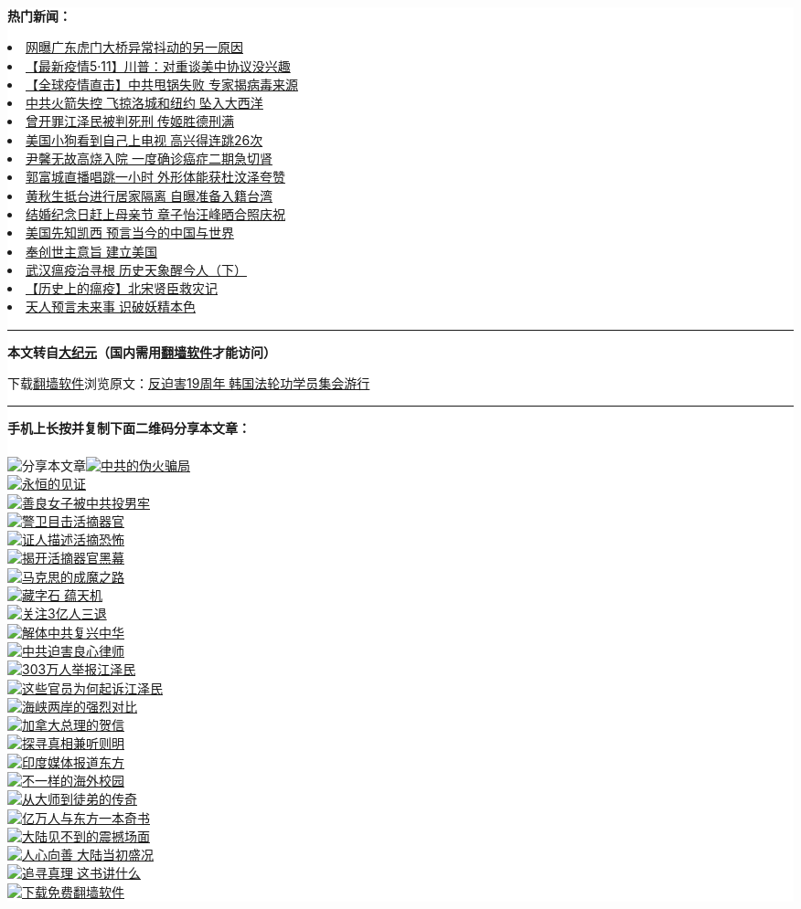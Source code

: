 <strong>热门新闻：</strong>
<li><a href="/gb/20/5/10/n12097232.md#1">网曝广东虎门大桥异常抖动的另一原因</a></li>
<li><a href="/gb/20/5/10/n12096347.md#1">【最新疫情5·11】川普：对重谈美中协议没兴趣</a></li>
<li><a href="/gb/20/5/10/n12097108.md#1">【全球疫情直击】中共甩锅失败 专家揭病毒来源</a></li>
<li><a href="/gb/20/5/11/n12099864.md#1">中共火箭失控 飞掠洛城和纽约 坠入大西洋</a></li>
<li><a href="/gb/20/5/10/n12097479.md#1">曾开罪江泽民被判死刑 传姬胜德刑满</a></li>
<li><a href="/gb/20/5/10/n12096663.md#1">美国小狗看到自己上电视 高兴得连跳26次</a></li>
<li><a href="/gb/20/5/11/n12098060.md#1">尹馨无故高烧入院 一度确诊癌症二期急切肾</a></li>
<li><a href="/gb/20/5/9/n12095835.md#1">郭富城直播唱跳一小时 外形体能获杜汶泽夸赞</a></li>
<li><a href="/gb/20/5/12/n12100709.md#1">黄秋生抵台进行居家隔离 自曝准备入籍台湾</a></li>
<li><a href="/gb/20/5/10/n12097513.md#1">结婚纪念日赶上母亲节 章子怡汪峰晒合照庆祝</a></li>
<li><a href="/gb/20/5/8/n12092756.md#1">美国先知凯西  预言当今的中国与世界</a></li>
<li><a href="/gb/20/3/26/n11977962.md#1">奉创世主意旨  建立美国</a></li>
<li><a href="/gb/20/5/9/n12095021.md#1">武汉瘟疫治寻根 历史天象醒今人（下）</a></li>
<li><a href="/gb/20/5/5/n12085551.md#1">【历史上的瘟疫】北宋贤臣救灾记</a></li>
<li><a href="/gb/20/4/6/n12007049.md#1">天人预言未来事  识破妖精本色</a></li>
<hr>

<strong>本文转自<a href="https://www.epochtimes.com">大纪元</a>（国内需用<a href="https://github.com/bannedbook/fanqiang/wiki">翻墙软件</a>才能访问）</strong><p>下载<a href="https://github.com/bannedbook/fanqiang/wiki">翻墙软件</a>浏览原文：<a href="https://www.epochtimes.com/gb/18/7/20/n10577762.htm">反迫害19周年 韩国法轮功学员集会游行</a></p><hr>

<strong>手机上长按并复制下面二维码分享本文章：</strong><br><br><img src="http://d1p1.ip.zn2.us/v.php?action=qrcode&url=/gb/18/7/20/n10577762.md%231" title="分享本文章"></td><td VALIGN=TOP><a href="/gb/16/1/21/n4622075.md?dfh#1" target="_blank"><img src="https://raw.githubusercontent.com/rd2795/djy/master/gb/300/wei-f1.jpg" title="中共的伪火骗局"  alt="中共的伪火骗局"></a><br><a href="https://github.com/rd2795/www/blob/master/README.md?dfh#9" target="_blank"><img src="https://raw.githubusercontent.com/rd2795/djy/master/gb/300/yong-h.jpg" title="永恒的见证"  alt="永恒的见证"></a><br><a href="/gb/13/9/29/n3974789.md?dfh#1" target="_blank"><img src="https://raw.githubusercontent.com/rd2795/djy/master/gb/300/shang-lnz.jpg" title="善良女子被中共投男牢"  alt="善良女子被中共投男牢"></a><br><a href="/gb/16/3/16/n4663449.md?dfh#1" target="_blank"><img src="https://raw.githubusercontent.com/rd2795/djy/master/gb/300/huo-z3.jpg" title="警卫目击活摘器官"  alt="警卫目击活摘器官"></a><br><a href="/gb/16/8/7/n8177641.md?dfh#1" target="_blank"><img src="https://raw.githubusercontent.com/rd2795/djy/master/gb/300/huo-z4.jpg" title="证人描述活摘恐怖"  alt="证人描述活摘恐怖"></a><br><a href="/gb/10/4/19/n2881569.md?dfh#1" target="_blank"><img src="https://raw.githubusercontent.com/rd2795/djy/master/gb/300/huo-z1.jpg" title="揭开活摘器官黑幕"  alt="揭开活摘器官黑幕"></a><br><a href="/gb/10/11/7/n3077476.md?dfh#1" target="_blank"><img src="https://raw.githubusercontent.com/rd2795/djy/master/gb/300/ma-ks.jpg" title="马克思的成魔之路"  alt="马克思的成魔之路"></a><br><a href="/gb/14/6/9/n4173977.md?dfh#1" target="_blank"><img src="https://raw.githubusercontent.com/rd2795/djy/master/gb/300/chang-zs.jpg" title="藏字石 蕴天机"  alt="藏字石 蕴天机"></a><br><a href="/gb/18/5/10/n10381511.md?dfh#1" target="_blank"><img src="https://raw.githubusercontent.com/rd2795/djy/master/gb/300/st1.jpg" title="关注3亿人三退"  alt="关注3亿人三退"></a><br><a href="/gb/18/3/21/n10237682.md?dfh#1" target="_blank"><img src="https://raw.githubusercontent.com/rd2795/djy/master/gb/300/jie-t.jpg" title="解体中共复兴中华"  alt="解体中共复兴中华"></a><br><a href="/gb/9/2/9/n2422991.md?dfh#1" target="_blank"><img src="https://raw.githubusercontent.com/rd2795/djy/master/gb/300/gao-zs.jpg" title="中共迫害良心律师"  alt="中共迫害良心律师"></a><br><a href="/gb/18/12/9/n10900044.md?dfh#1" target="_blank"><img src="https://raw.githubusercontent.com/rd2795/djy/master/gb/300/sj1.jpg" title="303万人举报江泽民"  alt="303万人举报江泽民"></a><br><a href="/gb/18/8/28/n10672014.md?dfh#1" target="_blank"><img src="https://raw.githubusercontent.com/rd2795/djy/master/gb/300/sj2.jpg" title="这些官员为何起诉江泽民"  alt="这些官员为何起诉江泽民"></a><br><a href="/gb/8/12/18/n2367165.md?dfh#1" target="_blank"><img src="https://raw.githubusercontent.com/rd2795/djy/master/gb/300/liangan.jpg" title="海峡两岸的强烈对比"  alt="海峡两岸的强烈对比"></a><br><a href="/gb/15/12/10/n4593139.md?dfh#1" target="_blank"><img src="https://raw.githubusercontent.com/rd2795/djy/master/gb/300/jia-ndzl.jpg" title="加拿大总理的贺信"  alt="加拿大总理的贺信"></a><br><a href="/gb/11/6/17/n3289382.md?dfh#1" target="_blank"><img src="https://raw.githubusercontent.com/rd2795/djy/master/gb/300/xiao-wd.jpg" title="探寻真相兼听则明"  alt="探寻真相兼听则明"></a><br><a href="/gb/18/10/27/n10812623.md?dfh#1" target="_blank"><img src="https://raw.githubusercontent.com/rd2795/djy/master/gb/300/yindu.jpg" title="印度媒体报道东方"  alt="印度媒体报道东方"></a><br><a href="/gb/18/6/9/n10469652.md?dfh#1" target="_blank"><img src="https://raw.githubusercontent.com/rd2795/djy/master/gb/300/xie-j.jpg" title="不一样的海外校园"  alt="不一样的海外校园"></a><br><a href="/gb/7/4/5/n1669415.md?dfh#1" target="_blank"><img src="https://raw.githubusercontent.com/rd2795/djy/master/gb/300/li-up.jpg" title="从大师到徒弟的传奇"  alt="从大师到徒弟的传奇"></a><br><a href="/gb/17/5/26/n9191512.md?dfh#1" target="_blank"><img src="https://raw.githubusercontent.com/rd2795/djy/master/gb/300/zfl2.jpg" title="亿万人与东方一本奇书"  alt="亿万人与东方一本奇书"></a><br><a href="/gb/13/11/27/n4020290.md?dfh#1" target="_blank"><img src="https://raw.githubusercontent.com/rd2795/djy/master/gb/300/zhen-h.jpg" title="大陆见不到的震撼场面"  alt="大陆见不到的震撼场面"></a><br><a href="/gb/15/7/17/n4482910.md?dfh#1" target="_blank"><img src="https://raw.githubusercontent.com/rd2795/djy/master/gb/300/dalu-sk.jpg" title="人心向善 大陆当初盛况"  alt="人心向善 大陆当初盛况"></a><br><a href="/gb/19/1/5/n10955468.md?dfh#1" target="_blank"><img src="https://raw.githubusercontent.com/rd2795/djy/master/gb/300/zfl1.jpg" title="追寻真理 这书讲什么"  alt="追寻真理 这书讲什么"></a><br><a href="https://github.com/bannedbook/fanqiang/wiki" target="_blank"><img src="https://raw.githubusercontent.com/rd2795/djy/master/gb/300/fq1.jpg" title="下载免费翻墙软件"  alt="下载免费翻墙软件"></a><br></td></tr></table>